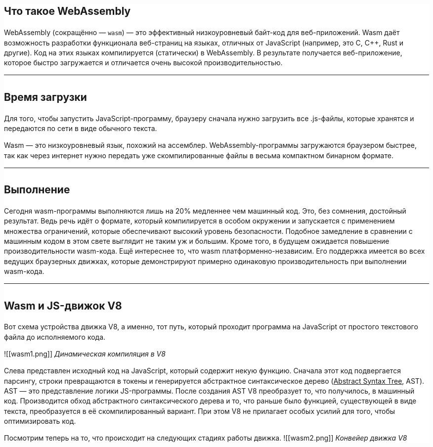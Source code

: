 ## Что такое WebAssembly

WebAssembly (сокращённо — `wasm`) — это эффективный низкоуровневый байт-код для веб-приложений. Wasm даёт возможность разработки функционала веб-страниц на языках, отличных от JavaScript (например, это C, C++, Rust и другие). Код на этих языках компилируется (статически) в WebAssembly. В результате получается веб-приложение, которое быстро загружается и отличается очень высокой производительностью.
  
---

## Время загрузки
  
Для того, чтобы запустить JavaScript-программу, браузеру сначала нужно загрузить все .js-файлы, которые хранятся и передаются по сети в виде обычного текста.  
  
Wasm — это низкоуровневый язык, похожий на ассемблер. WebAssembly-программы загружаются браузером быстрее, так как через интернет нужно передать уже скомпилированные файлы в весьма компактном бинарном формате.

---

## Выполнение

Сегодня wasm-программы выполняются лишь на 20% медленнее чем машинный код. Это, без сомнения, достойный результат. Ведь речь идёт о формате, который компилируется в особом окружении и запускается с применением множества ограничений, которые обеспечивают высокий уровень безопасности. Подобное замедление в сравнении с машинным кодом в этом свете выглядит не таким уж и большим. Кроме того, в будущем ожидается повышение производительности wasm-кода. Ещё интереснее то, что wasm платформенно-независим. Его поддержка имеется во всех ведущих браузерных движках, которые демонстрируют примерно одинаковую производительность при выполнении wasm-кода.  

---

## Wasm и JS-движок V8
  
Вот схема устройства движка V8, а именно, тот путь, который проходит программа на JavaScript от простого текстового файла до исполняемого кода.

![[wasm1.png]]
_Динамическая компиляция в V8_  
  
Слева представлен исходный код на JavaScript, который содержит некую функцию. Сначала этот код подвергается парсингу, строки превращаются в токены и генерируется абстрактное синтаксическое дерево ([Abstract Syntax Tree](https://en.wikipedia.org/wiki/Abstract_syntax_tree), AST). AST — это представление логики JS-программы. После создания AST V8 преобразует то, что получилось, в машинный код. Производится обход абстрактного синтаксического дерева и то, что раньше было функцией, существующей в виде текста, преобразуется в её скомпилированный вариант. При этом V8 не прилагает особых усилий для того, чтобы оптимизировать код.  
  
Посмотрим теперь на то, что происходит на следующих стадиях работы движка.
![[wasm2.png]]
_Конвейер движка V8_  
  